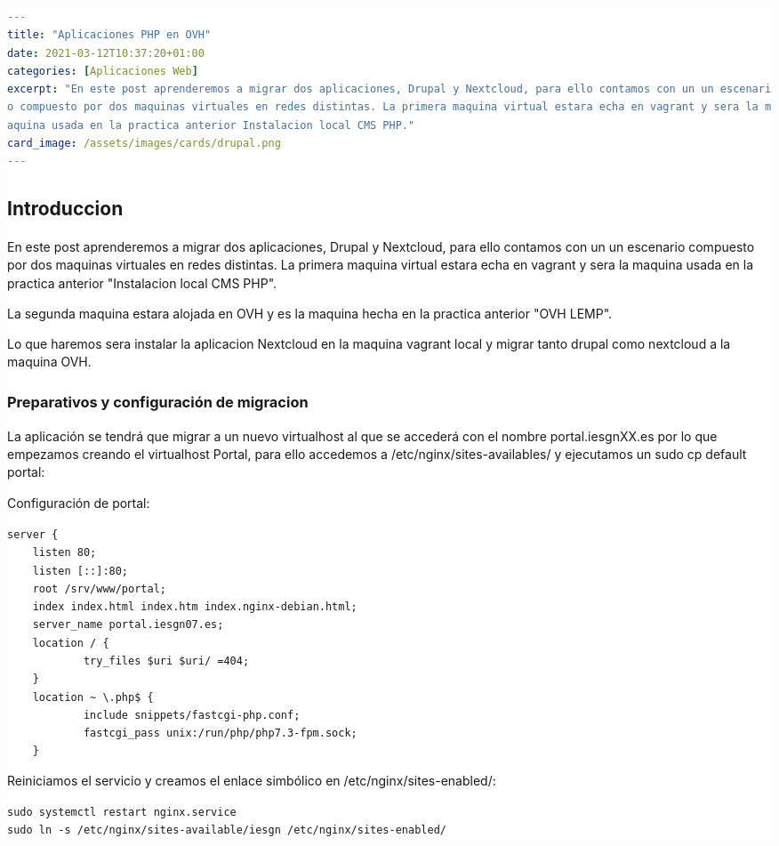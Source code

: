 ```yaml
---
title: "Aplicaciones PHP en OVH"
date: 2021-03-12T10:37:20+01:00
categories: [Aplicaciones Web]
excerpt: "En este post aprenderemos a migrar dos aplicaciones, Drupal y Nextcloud, para ello contamos con un un escenario compuesto por dos maquinas virtuales en redes distintas. La primera maquina virtual estara echa en vagrant y sera la maquina usada en la practica anterior Instalacion local CMS PHP."
card_image: /assets/images/cards/drupal.png
---
```


## **Introduccion** ##

En este post aprenderemos a migrar dos aplicaciones, Drupal y Nextcloud, para ello contamos con un un escenario compuesto por dos maquinas virtuales en redes distintas. La primera maquina virtual estara echa en vagrant y sera la maquina usada en la practica anterior "Instalacion local CMS PHP".

La segunda maquina estara alojada en OVH y es la maquina hecha en la practica anterior "OVH LEMP".

Lo que haremos sera instalar la aplicacion Nextcloud en la maquina vagrant local y migrar tanto drupal como nextcloud a la maquina OVH.

### **Preparativos y configuración de migracion** ###

La aplicación se tendrá que migrar a un nuevo virtualhost al que se accederá con el nombre portal.iesgnXX.es por lo que empezamos creando el virtualhost Portal, para ello accedemos a /etc/nginx/sites-availables/ y ejecutamos un sudo cp default portal:

Configuración de portal:

~~~
server {
    listen 80;
    listen [::]:80;
    root /srv/www/portal;
    index index.html index.htm index.nginx-debian.html;
    server_name portal.iesgn07.es;
    location / {
            try_files $uri $uri/ =404;
    }
    location ~ \.php$ {
            include snippets/fastcgi-php.conf;
            fastcgi_pass unix:/run/php/php7.3-fpm.sock;
    }
~~~

Reiniciamos el servicio y creamos el enlace simbólico en /etc/nginx/sites-enabled/:

~~~
sudo systemctl restart nginx.service
sudo ln -s /etc/nginx/sites-available/iesgn /etc/nginx/sites-enabled/
~~~
